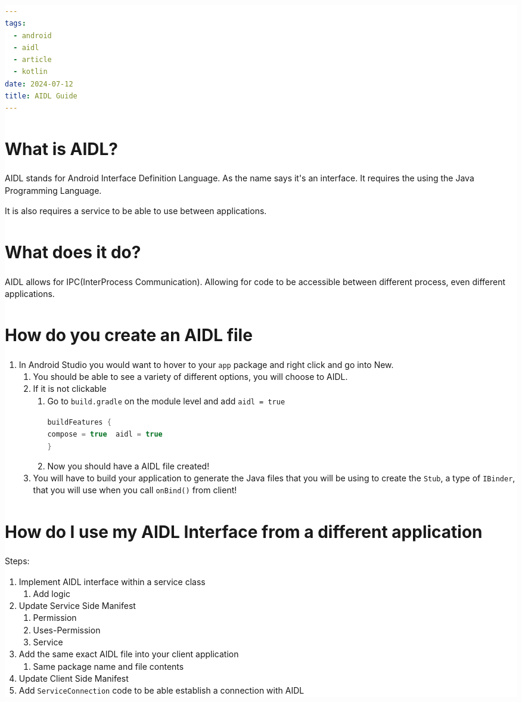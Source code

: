 ```yaml
---
tags:
  - android
  - aidl
  - article
  - kotlin
date: 2024-07-12
title: AIDL Guide
---
```

# What is AIDL?

AIDL stands for Android Interface Definition Language. As the name says it's an interface. It requires the using the Java Programming Language.

It is also requires a service to be able to use between applications.

# What does it do?

AIDL allows for IPC(InterProcess Communication). Allowing for code to be accessible between different process, even different applications.

# How do you create an AIDL file

1. In Android Studio you would want to hover to your `app` package and right click and go into New.
	1. You should be able to see a variety of different options, you will choose to AIDL.
	2. If it is not clickable
		1. Go to `build.gradle` on the module level and add `aidl = true`
			```gradle
			buildFeatures {  
		    compose = true  aidl = true  
		    }
			```
		3. Now you should have a AIDL file created!
	3. You will have to build your application to generate the Java files that you will be using to create the `Stub`, a type of `IBinder`, that you will use when you call `onBind()` from client!
# How do I use my AIDL Interface from a different application

Steps:
1. Implement AIDL interface within a service class
	1. Add logic
2. Update Service Side Manifest 
	1. Permission
	2. Uses-Permission
	3. Service
3. Add the same exact AIDL file into your client application
	1. Same package name and file contents
4. Update Client Side Manifest 
5. Add `ServiceConnection` code to be able establish a connection with AIDL

